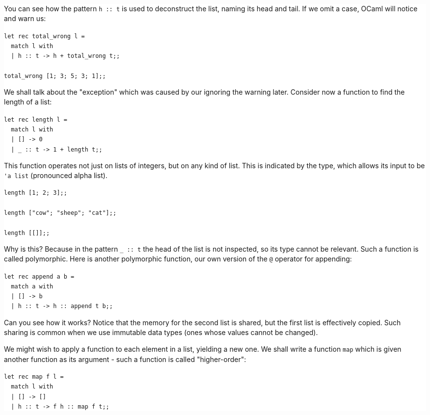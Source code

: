You can see how the pattern `h :: t` is used to deconstruct the list, naming
its head and tail. If we omit a case, OCaml will notice and warn us:

```ocamltop
let rec total_wrong l =
  match l with
  | h :: t -> h + total_wrong t;;

total_wrong [1; 3; 5; 3; 1];;
```

We shall talk about the "exception" which was caused by our ignoring the
warning later. Consider now a function to find the length of a list:

```ocamltop
let rec length l =
  match l with
  | [] -> 0
  | _ :: t -> 1 + length t;;
```

This function operates not just on lists of integers, but on any kind of list.
This is indicated by the type, which allows its input to be `'a list`
(pronounced alpha list).

```ocamltop
length [1; 2; 3];;

length ["cow"; "sheep"; "cat"];;

length [[]];;
```

Why is this? Because in the pattern `_ :: t` the head of the list is not
inspected, so its type cannot be relevant. Such a function is called
polymorphic. Here is another polymorphic function, our own version of the `@`
operator for appending:

```ocamltop
let rec append a b =
  match a with
  | [] -> b
  | h :: t -> h :: append t b;;
```

Can you see how it works? Notice that the memory for the second list is shared,
but the first list is effectively copied. Such sharing is common when we use
immutable data types (ones whose values cannot be changed).

We might wish to apply a function to each element in a list, yielding a new
one. We shall write a function `map` which is given another function as its
argument - such a function is called "higher-order":

```ocamltop
let rec map f l =
  match l with
  | [] -> []
  | h :: t -> f h :: map f t;;
```
